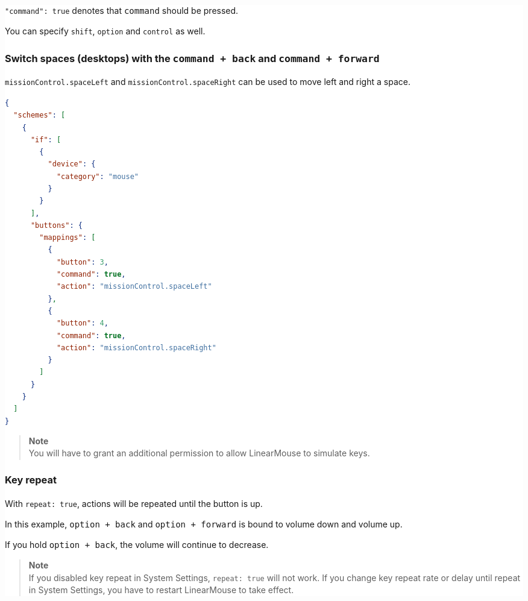 `"command": true` denotes that <kbd>command</kbd> should be pressed.

You can specify `shift`, `option` and `control` as well.

### Switch spaces (desktops) with the <kbd>command + back</kbd> and <kbd>command + forward</kbd>

`missionControl.spaceLeft` and `missionControl.spaceRight` can be used to move left and right a space.

```json
{
  "schemes": [
    {
      "if": [
        {
          "device": {
            "category": "mouse"
          }
        }
      ],
      "buttons": {
        "mappings": [
          {
            "button": 3,
            "command": true,
            "action": "missionControl.spaceLeft"
          },
          {
            "button": 4,
            "command": true,
            "action": "missionControl.spaceRight"
          }
        ]
      }
    }
  ]
}
```

> **Note**  
> You will have to grant an additional permission to allow LinearMouse to simulate keys.

### Key repeat

With `repeat: true`, actions will be repeated until the button is up.

In this example, <kbd>option + back</kbd> and <kbd>option + forward</kbd> is bound to volume down
and volume up.

If you hold <kbd>option + back</kbd>, the volume will continue to decrease.

> **Note**  
> If you disabled key repeat in System Settings, `repeat: true` will not work.
> If you change key repeat rate or delay until repeat in System Settings, you have to restart
> LinearMouse to take effect.
